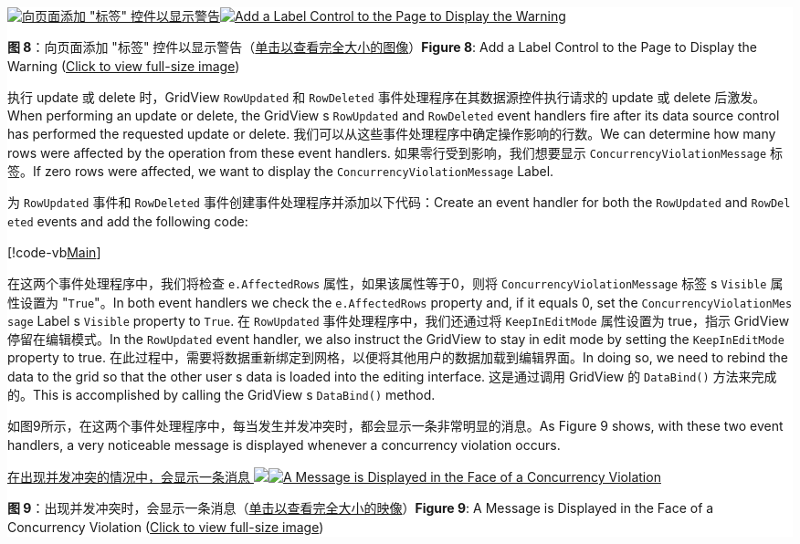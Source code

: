 <span data-ttu-id="7beb9-231">[![向页面添加 "标签" 控件以显示警告](implementing-optimistic-concurrency-with-the-sqldatasource-vb/_static/image8.gif)](implementing-optimistic-concurrency-with-the-sqldatasource-vb/_static/image13.png)</span><span class="sxs-lookup"><span data-stu-id="7beb9-231">[![Add a Label Control to the Page to Display the Warning](implementing-optimistic-concurrency-with-the-sqldatasource-vb/_static/image8.gif)](implementing-optimistic-concurrency-with-the-sqldatasource-vb/_static/image13.png)</span></span>

<span data-ttu-id="7beb9-232">**图 8**：向页面添加 "标签" 控件以显示警告（[单击以查看完全大小的图像](implementing-optimistic-concurrency-with-the-sqldatasource-vb/_static/image14.png)）</span><span class="sxs-lookup"><span data-stu-id="7beb9-232">**Figure 8**: Add a Label Control to the Page to Display the Warning ([Click to view full-size image](implementing-optimistic-concurrency-with-the-sqldatasource-vb/_static/image14.png))</span></span>

<span data-ttu-id="7beb9-233">执行 update 或 delete 时，GridView `RowUpdated` 和 `RowDeleted` 事件处理程序在其数据源控件执行请求的 update 或 delete 后激发。</span><span class="sxs-lookup"><span data-stu-id="7beb9-233">When performing an update or delete, the GridView s `RowUpdated` and `RowDeleted` event handlers fire after its data source control has performed the requested update or delete.</span></span> <span data-ttu-id="7beb9-234">我们可以从这些事件处理程序中确定操作影响的行数。</span><span class="sxs-lookup"><span data-stu-id="7beb9-234">We can determine how many rows were affected by the operation from these event handlers.</span></span> <span data-ttu-id="7beb9-235">如果零行受到影响，我们想要显示 `ConcurrencyViolationMessage` 标签。</span><span class="sxs-lookup"><span data-stu-id="7beb9-235">If zero rows were affected, we want to display the `ConcurrencyViolationMessage` Label.</span></span>

<span data-ttu-id="7beb9-236">为 `RowUpdated` 事件和 `RowDeleted` 事件创建事件处理程序并添加以下代码：</span><span class="sxs-lookup"><span data-stu-id="7beb9-236">Create an event handler for both the `RowUpdated` and `RowDeleted` events and add the following code:</span></span>

[!code-vb[Main](implementing-optimistic-concurrency-with-the-sqldatasource-vb/samples/sample11.vb)]

<span data-ttu-id="7beb9-237">在这两个事件处理程序中，我们将检查 `e.AffectedRows` 属性，如果该属性等于0，则将 `ConcurrencyViolationMessage` 标签 s `Visible` 属性设置为 "`True`"。</span><span class="sxs-lookup"><span data-stu-id="7beb9-237">In both event handlers we check the `e.AffectedRows` property and, if it equals 0, set the `ConcurrencyViolationMessage` Label s `Visible` property to `True`.</span></span> <span data-ttu-id="7beb9-238">在 `RowUpdated` 事件处理程序中，我们还通过将 `KeepInEditMode` 属性设置为 true，指示 GridView 停留在编辑模式。</span><span class="sxs-lookup"><span data-stu-id="7beb9-238">In the `RowUpdated` event handler, we also instruct the GridView to stay in edit mode by setting the `KeepInEditMode` property to true.</span></span> <span data-ttu-id="7beb9-239">在此过程中，需要将数据重新绑定到网格，以便将其他用户的数据加载到编辑界面。</span><span class="sxs-lookup"><span data-stu-id="7beb9-239">In doing so, we need to rebind the data to the grid so that the other user s data is loaded into the editing interface.</span></span> <span data-ttu-id="7beb9-240">这是通过调用 GridView 的 `DataBind()` 方法来完成的。</span><span class="sxs-lookup"><span data-stu-id="7beb9-240">This is accomplished by calling the GridView s `DataBind()` method.</span></span>

<span data-ttu-id="7beb9-241">如图9所示，在这两个事件处理程序中，每当发生并发冲突时，都会显示一条非常明显的消息。</span><span class="sxs-lookup"><span data-stu-id="7beb9-241">As Figure 9 shows, with these two event handlers, a very noticeable message is displayed whenever a concurrency violation occurs.</span></span>

<span data-ttu-id="7beb9-242">[在出现并发冲突的情况中，会显示一条消息 ![](implementing-optimistic-concurrency-with-the-sqldatasource-vb/_static/image9.gif)](implementing-optimistic-concurrency-with-the-sqldatasource-vb/_static/image15.png)</span><span class="sxs-lookup"><span data-stu-id="7beb9-242">[![A Message is Displayed in the Face of a Concurrency Violation](implementing-optimistic-concurrency-with-the-sqldatasource-vb/_static/image9.gif)](implementing-optimistic-concurrency-with-the-sqldatasource-vb/_static/image15.png)</span></span>

<span data-ttu-id="7beb9-243">**图 9**：出现并发冲突时，会显示一条消息（[单击以查看完全大小的映像](implementing-optimistic-concurrency-with-the-sqldatasource-vb/_static/image16.png)）</span><span class="sxs-lookup"><span data-stu-id="7beb9-243">**Figure 9**: A Message is Displayed in the Face of a Concurrency Violation ([Click to view full-size image](implementing-optimistic-concurrency-with-the-sqldatasource-vb/_static/image16.png))</span></span>
